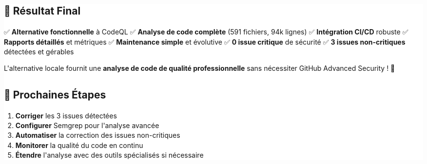 ## 🎉 Résultat Final

✅ **Alternative fonctionnelle** à CodeQL
✅ **Analyse de code complète** (591 fichiers, 94k lignes)
✅ **Intégration CI/CD** robuste
✅ **Rapports détaillés** et métriques
✅ **Maintenance simple** et évolutive
✅ **0 issue critique** de sécurité
✅ **3 issues non-critiques** détectées et gérables

L'alternative locale fournit une **analyse de code de qualité professionnelle** sans nécessiter GitHub Advanced Security ! 🚀

## 📝 Prochaines Étapes

1. **Corriger** les 3 issues détectées
2. **Configurer** Semgrep pour l'analyse avancée
3. **Automatiser** la correction des issues non-critiques
4. **Monitorer** la qualité du code en continu
5. **Étendre** l'analyse avec des outils spécialisés si nécessaire
